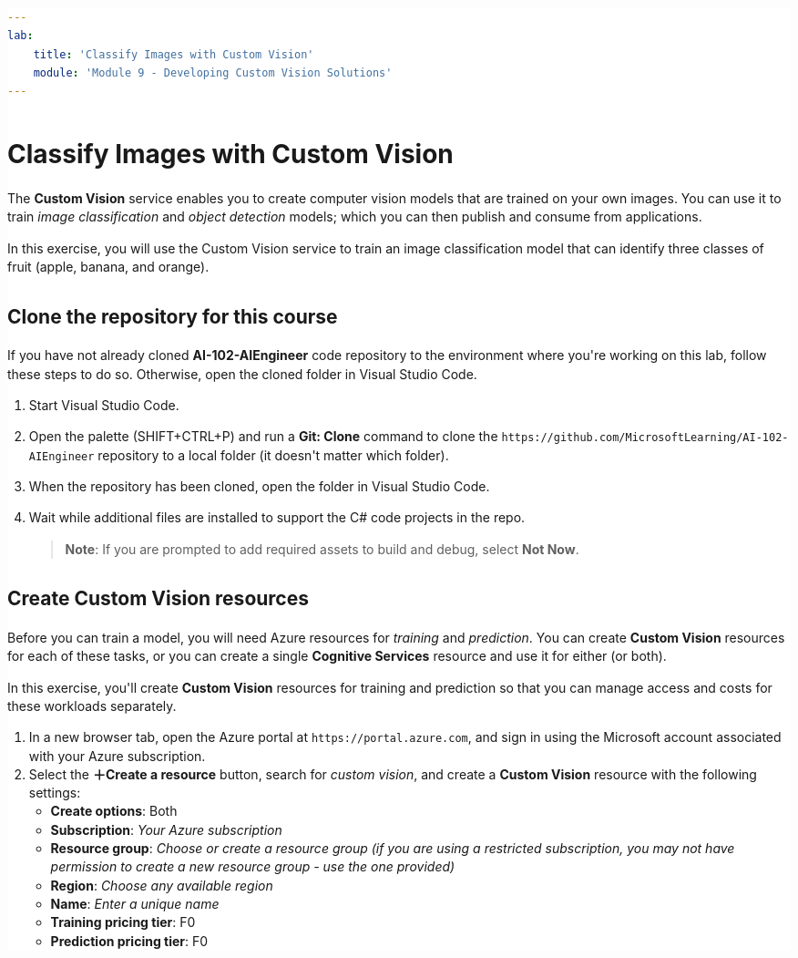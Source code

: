 ```yaml
---
lab:
    title: 'Classify Images with Custom Vision'
    module: 'Module 9 - Developing Custom Vision Solutions'
---
```


# Classify Images with Custom Vision

The **Custom Vision** service enables you to create computer vision models that are trained on your own images. You can use it to train *image classification* and *object detection* models; which you can then publish and consume from applications.

In this exercise, you will use the Custom Vision service to train an image classification model that can identify three classes of fruit (apple, banana, and orange).

## Clone the repository for this course

If you have not already cloned **AI-102-AIEngineer** code repository to the environment where you're working on this lab, follow these steps to do so. Otherwise, open the cloned folder in Visual Studio Code.

1. Start Visual Studio Code.
2. Open the palette (SHIFT+CTRL+P) and run a **Git: Clone** command to clone the `https://github.com/MicrosoftLearning/AI-102-AIEngineer` repository to a local folder (it doesn't matter which folder).
3. When the repository has been cloned, open the folder in Visual Studio Code.
4. Wait while additional files are installed to support the C# code projects in the repo.

    > **Note**: If you are prompted to add required assets to build and debug, select **Not Now**.

## Create Custom Vision resources

Before you can train a model, you will need Azure resources for *training* and *prediction*. You can create **Custom Vision** resources for each of these tasks, or you can create a single **Cognitive Services** resource and use it for either (or both).

In this exercise, you'll create **Custom Vision** resources for training and prediction so that you can manage access and costs for these workloads separately.

1. In a new browser tab, open the Azure portal at `https://portal.azure.com`, and sign in using the Microsoft account associated with your Azure subscription.
2. Select the **&#65291;Create a resource** button, search for *custom vision*, and create a **Custom Vision** resource with the following settings:
    - **Create options**: Both
    - **Subscription**: *Your Azure subscription*
    - **Resource group**: *Choose or create a resource group (if you are using a restricted subscription, you may not have permission to create a new resource group - use the one provided)*
    - **Region**: *Choose any available region*
    - **Name**: *Enter a unique name*
    - **Training pricing tier**: F0
    - **Prediction pricing tier**: F0
